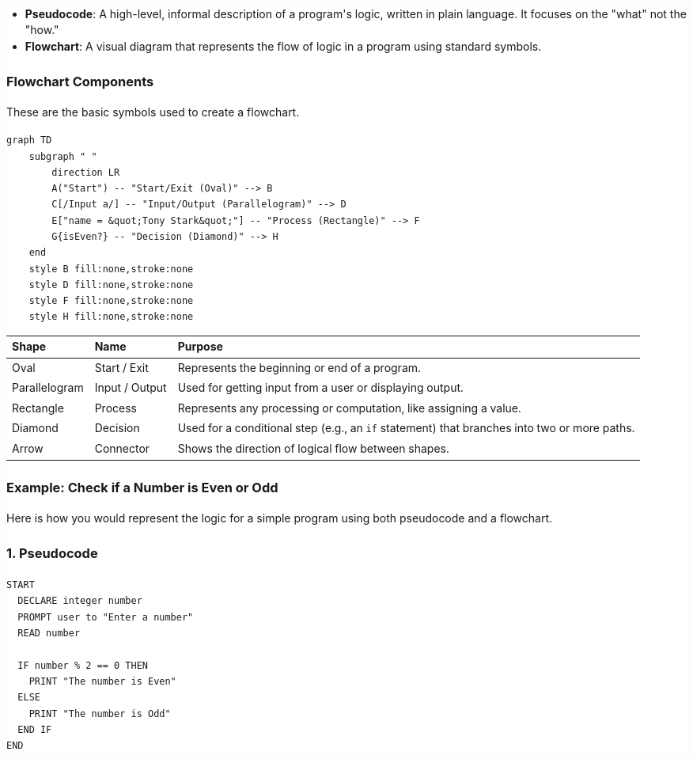 * **Pseudocode**: A high-level, informal description of a program's logic, written in plain language. It focuses on the "what" not the "how."
* **Flowchart**: A visual diagram that represents the flow of logic in a program using standard symbols.

### Flowchart Components

These are the basic symbols used to create a flowchart.

```mermaid
graph TD
    subgraph " "
        direction LR
        A("Start") -- "Start/Exit (Oval)" --> B
        C[/Input a/] -- "Input/Output (Parallelogram)" --> D
        E["name = &quot;Tony Stark&quot;"] -- "Process (Rectangle)" --> F
        G{isEven?} -- "Decision (Diamond)" --> H
    end
    style B fill:none,stroke:none
    style D fill:none,stroke:none
    style F fill:none,stroke:none
    style H fill:none,stroke:none

```

| Shape | Name | Purpose |
| :--- | :--- | :--- |
| Oval | Start / Exit | Represents the beginning or end of a program. |
| Parallelogram | Input / Output | Used for getting input from a user or displaying output. |
| Rectangle | Process | Represents any processing or computation, like assigning a value. |
| Diamond | Decision | Used for a conditional step (e.g., an `if` statement) that branches into two or more paths. |
| Arrow | Connector | Shows the direction of logical flow between shapes. |

### Example: Check if a Number is Even or Odd

Here is how you would represent the logic for a simple program using both pseudocode and a flowchart.

### 1. Pseudocode

```plaintext
START
  DECLARE integer number
  PROMPT user to "Enter a number"
  READ number

  IF number % 2 == 0 THEN
    PRINT "The number is Even"
  ELSE
    PRINT "The number is Odd"
  END IF
END
```
